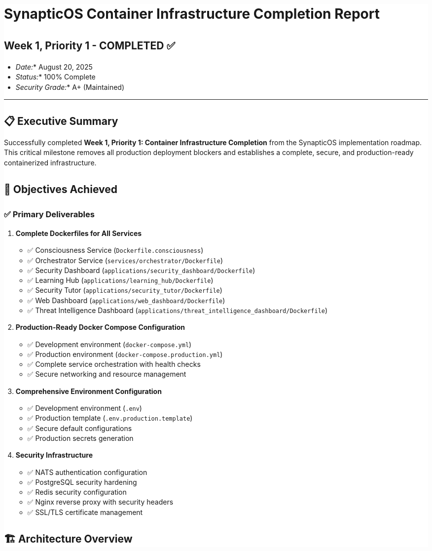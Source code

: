 # SynapticOS Container Infrastructure Completion Report

## Week 1, Priority 1 - COMPLETED ✅

* *Date:** August 20, 2025
* *Status:** 100% Complete
* *Security Grade:** A+ (Maintained)

- --

## 📋 Executive Summary

Successfully completed **Week 1, Priority 1: Container Infrastructure Completion** from the SynapticOS implementation
roadmap. This critical milestone removes all production deployment blockers and establishes a complete, secure, and
production-ready containerized infrastructure.

## 🎯 Objectives Achieved

### ✅ Primary Deliverables

1. **Complete Dockerfiles for All Services**
   - ✅ Consciousness Service (`Dockerfile.consciousness`)
   - ✅ Orchestrator Service (`services/orchestrator/Dockerfile`)
   - ✅ Security Dashboard (`applications/security_dashboard/Dockerfile`)
   - ✅ Learning Hub (`applications/learning_hub/Dockerfile`)
   - ✅ Security Tutor (`applications/security_tutor/Dockerfile`)
   - ✅ Web Dashboard (`applications/web_dashboard/Dockerfile`)
   - ✅ Threat Intelligence Dashboard (`applications/threat_intelligence_dashboard/Dockerfile`)

2. **Production-Ready Docker Compose Configuration**
   - ✅ Development environment (`docker-compose.yml`)
   - ✅ Production environment (`docker-compose.production.yml`)
   - ✅ Complete service orchestration with health checks
   - ✅ Secure networking and resource management

3. **Comprehensive Environment Configuration**
   - ✅ Development environment (`.env`)
   - ✅ Production template (`.env.production.template`)
   - ✅ Secure default configurations
   - ✅ Production secrets generation

4. **Security Infrastructure**
   - ✅ NATS authentication configuration
   - ✅ PostgreSQL security hardening
   - ✅ Redis security configuration
   - ✅ Nginx reverse proxy with security headers
   - ✅ SSL/TLS certificate management

## 🏗️ Architecture Overview
